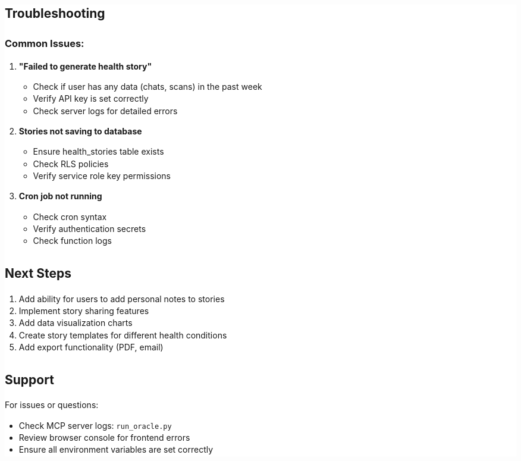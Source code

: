 ## Troubleshooting

### Common Issues:

1. **"Failed to generate health story"**
   - Check if user has any data (chats, scans) in the past week
   - Verify API key is set correctly
   - Check server logs for detailed errors

2. **Stories not saving to database**
   - Ensure health_stories table exists
   - Check RLS policies
   - Verify service role key permissions

3. **Cron job not running**
   - Check cron syntax
   - Verify authentication secrets
   - Check function logs

## Next Steps

1. Add ability for users to add personal notes to stories
2. Implement story sharing features
3. Add data visualization charts
4. Create story templates for different health conditions
5. Add export functionality (PDF, email)

## Support

For issues or questions:
- Check MCP server logs: `run_oracle.py`
- Review browser console for frontend errors
- Ensure all environment variables are set correctly